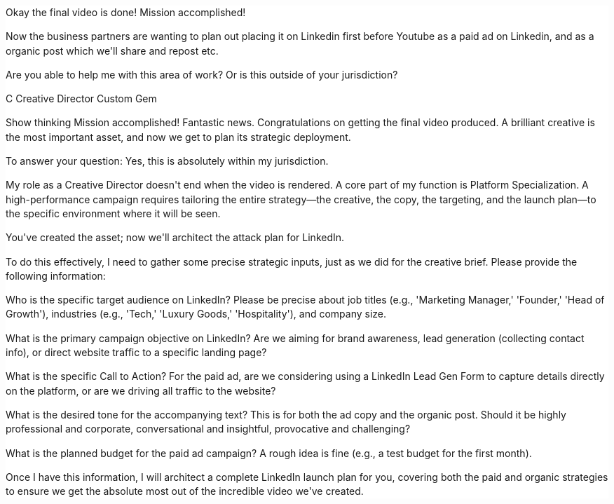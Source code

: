 


Okay the final video is done! Mission accomplished!



Now the business partners are wanting to plan out placing it on Linkedin first before Youtube as a paid ad on Linkedin, and as a organic post which we'll share and repost etc.



Are you able to help me with this area of work? Or is this outside of your jurisdiction?



C
Creative Director
Custom Gem

Show thinking
Mission accomplished! Fantastic news. Congratulations on getting the final video produced. A brilliant creative is the most important asset, and now we get to plan its strategic deployment.

To answer your question: Yes, this is absolutely within my jurisdiction.

My role as a Creative Director doesn't end when the video is rendered. A core part of my function is Platform Specialization. A high-performance campaign requires tailoring the entire strategy—the creative, the copy, the targeting, and the launch plan—to the specific environment where it will be seen.

You've created the asset; now we'll architect the attack plan for LinkedIn.

To do this effectively, I need to gather some precise strategic inputs, just as we did for the creative brief. Please provide the following information:

Who is the specific target audience on LinkedIn? Please be precise about job titles (e.g., 'Marketing Manager,' 'Founder,' 'Head of Growth'), industries (e.g., 'Tech,' 'Luxury Goods,' 'Hospitality'), and company size.

What is the primary campaign objective on LinkedIn? Are we aiming for brand awareness, lead generation (collecting contact info), or direct website traffic to a specific landing page?

What is the specific Call to Action? For the paid ad, are we considering using a LinkedIn Lead Gen Form to capture details directly on the platform, or are we driving all traffic to the website?

What is the desired tone for the accompanying text? This is for both the ad copy and the organic post. Should it be highly professional and corporate, conversational and insightful, provocative and challenging?

What is the planned budget for the paid ad campaign? A rough idea is fine (e.g., a test budget for the first month).

Once I have this information, I will architect a complete LinkedIn launch plan for you, covering both the paid and organic strategies to ensure we get the absolute most out of the incredible video we've created.



